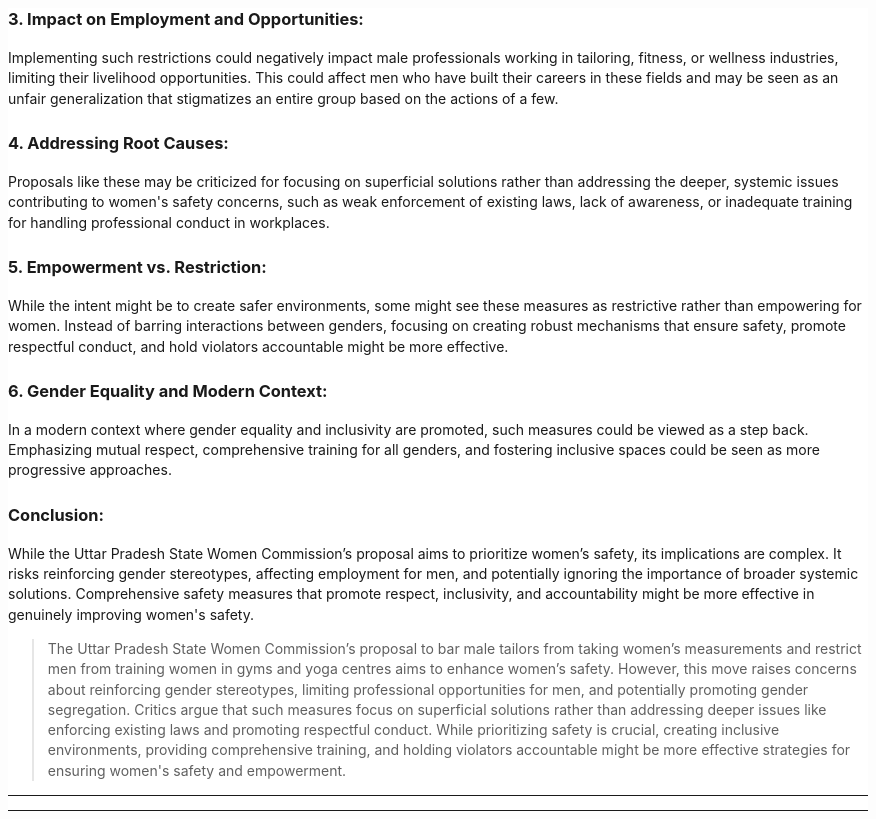 

### 3. **Impact on Employment and Opportunities**:

Implementing such restrictions could negatively impact male professionals working in tailoring, fitness, or wellness industries, limiting their livelihood opportunities. This could affect men who have built their careers in these fields and may be seen as an unfair generalization that stigmatizes an entire group based on the actions of a few.



### 4. **Addressing Root Causes**:

Proposals like these may be criticized for focusing on superficial solutions rather than addressing the deeper, systemic issues contributing to women's safety concerns, such as weak enforcement of existing laws, lack of awareness, or inadequate training for handling professional conduct in workplaces.



### 5. **Empowerment vs. Restriction**:

While the intent might be to create safer environments, some might see these measures as restrictive rather than empowering for women. Instead of barring interactions between genders, focusing on creating robust mechanisms that ensure safety, promote respectful conduct, and hold violators accountable might be more effective.



### 6. **Gender Equality and Modern Context**:

In a modern context where gender equality and inclusivity are promoted, such measures could be viewed as a step back. Emphasizing mutual respect, comprehensive training for all genders, and fostering inclusive spaces could be seen as more progressive approaches.



### Conclusion:

While the Uttar Pradesh State Women Commission’s proposal aims to prioritize women’s safety, its implications are complex. It risks reinforcing gender stereotypes, affecting employment for men, and potentially ignoring the importance of broader systemic solutions. Comprehensive safety measures that promote respect, inclusivity, and accountability might be more effective in genuinely improving women's safety.

> The Uttar Pradesh State Women Commission’s proposal to bar male tailors from taking women’s measurements and restrict men from training women in gyms and yoga centres aims to enhance women’s safety. However, this move raises concerns about reinforcing gender stereotypes, limiting professional opportunities for men, and potentially promoting gender segregation. Critics argue that such measures focus on superficial solutions rather than addressing deeper issues like enforcing existing laws and promoting respectful conduct. While prioritizing safety is crucial, creating inclusive environments, providing comprehensive training, and holding violators accountable might be more effective strategies for ensuring women's safety and empowerment.

---
---
